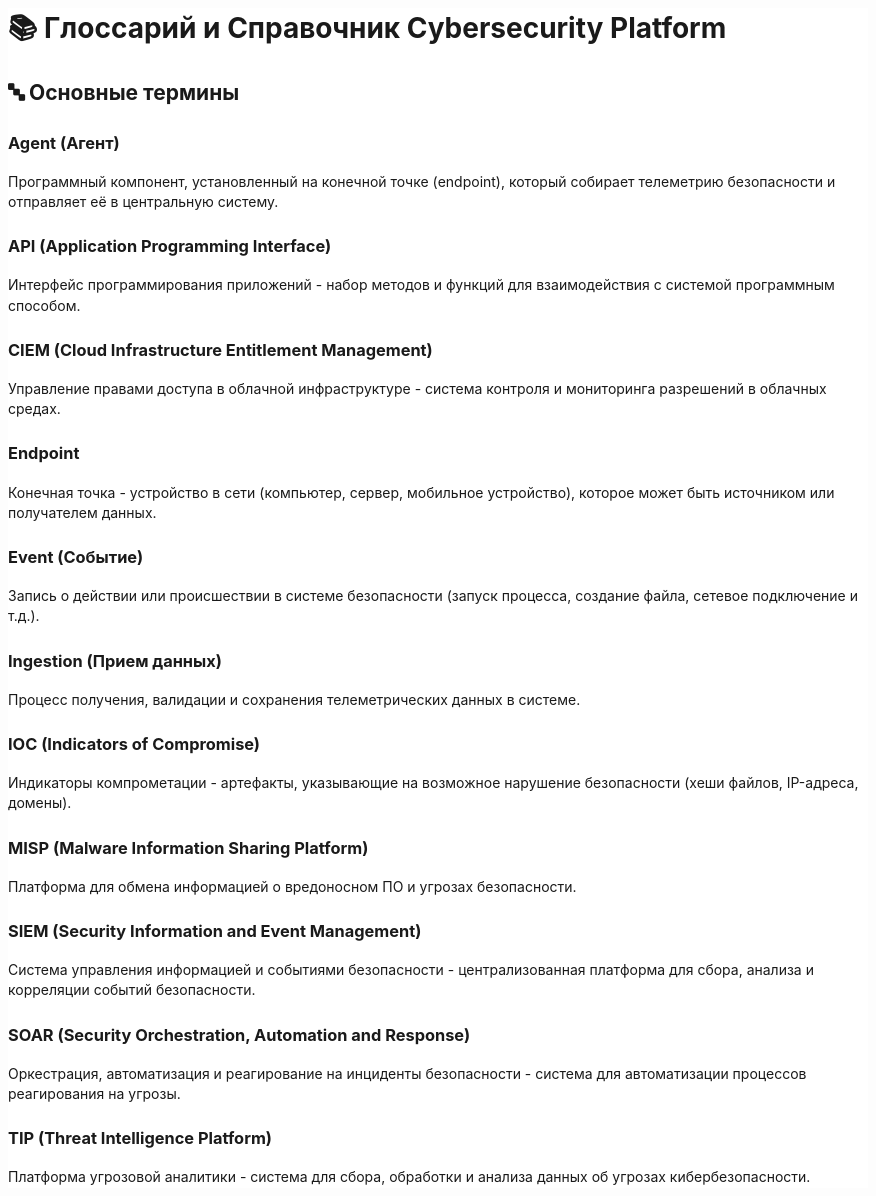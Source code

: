 # 📚 Глоссарий и Справочник Cybersecurity Platform

## 🔤 Основные термины

### **Agent (Агент)**
Программный компонент, установленный на конечной точке (endpoint), который собирает телеметрию безопасности и отправляет её в центральную систему.

### **API (Application Programming Interface)**
Интерфейс программирования приложений - набор методов и функций для взаимодействия с системой программным способом.

### **CIEM (Cloud Infrastructure Entitlement Management)**
Управление правами доступа в облачной инфраструктуре - система контроля и мониторинга разрешений в облачных средах.

### **Endpoint**
Конечная точка - устройство в сети (компьютер, сервер, мобильное устройство), которое может быть источником или получателем данных.

### **Event (Событие)**
Запись о действии или происшествии в системе безопасности (запуск процесса, создание файла, сетевое подключение и т.д.).

### **Ingestion (Прием данных)**
Процесс получения, валидации и сохранения телеметрических данных в системе.

### **IOC (Indicators of Compromise)**
Индикаторы компрометации - артефакты, указывающие на возможное нарушение безопасности (хеши файлов, IP-адреса, домены).

### **MISP (Malware Information Sharing Platform)**
Платформа для обмена информацией о вредоносном ПО и угрозах безопасности.

### **SIEM (Security Information and Event Management)**
Система управления информацией и событиями безопасности - централизованная платформа для сбора, анализа и корреляции событий безопасности.

### **SOAR (Security Orchestration, Automation and Response)**
Оркестрация, автоматизация и реагирование на инциденты безопасности - система для автоматизации процессов реагирования на угрозы.

### **TIP (Threat Intelligence Platform)**
Платформа угрозовой аналитики - система для сбора, обработки и анализа данных об угрозах кибербезопасности.
